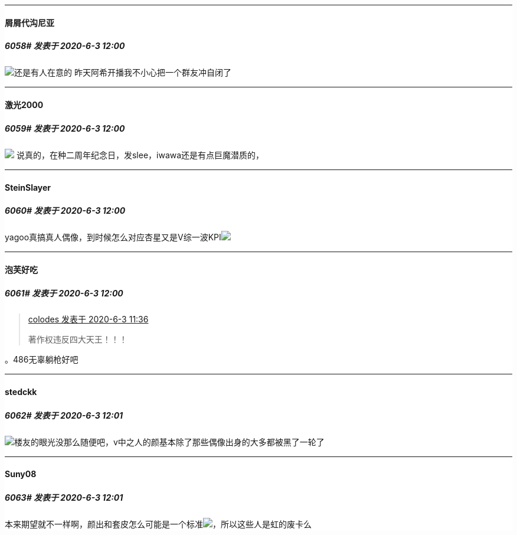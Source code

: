 
*****

####  屑屑代沟尼亚  
##### 6058#       发表于 2020-6-3 12:00


<img src="https://static.saraba1st.com/image/smiley/face2017/125.png" referrerpolicy="no-referrer">还是有人在意的 昨天阿希开播我不小心把一个群友冲自闭了


*****

####  激光2000  
##### 6059#       发表于 2020-6-3 12:00


<img src="https://static.saraba1st.com/image/smiley/face2017/067.png" referrerpolicy="no-referrer"> 说真的，在种二周年纪念日，发slee，iwawa还是有点巨魔潜质的，


*****

####  SteinSlayer  
##### 6060#       发表于 2020-6-3 12:00


yagoo真搞真人偶像，到时候怎么对应杏星又是V综一波KPI<img src="https://static.saraba1st.com/image/smiley/face2017/067.png" referrerpolicy="no-referrer">


*****

####  泡芙好吃  
##### 6061#       发表于 2020-6-3 12:00


<blockquote><a href="httphttps://bbs.saraba1st.com/2b/forum.php?mod=redirect&amp;goto=findpost&amp;pid=47660795&amp;ptid=1938145" target="_blank">colodes 发表于 2020-6-3 11:36</a>

著作权违反四大天王！！！</blockquote>
。486无辜躺枪好吧


*****

####  stedckk  
##### 6062#       发表于 2020-6-3 12:01


<img src="https://static.saraba1st.com/image/smiley/face2017/066.png" referrerpolicy="no-referrer">楼友的眼光没那么随便吧，v中之人的颜基本除了那些偶像出身的大多都被黑了一轮了


*****

####  Suny08  
##### 6063#       发表于 2020-6-3 12:01


本来期望就不一样啊，颜出和套皮怎么可能是一个标准<img src="https://static.saraba1st.com/image/smiley/face2017/067.png" referrerpolicy="no-referrer">，所以这些人是虹的废卡么
